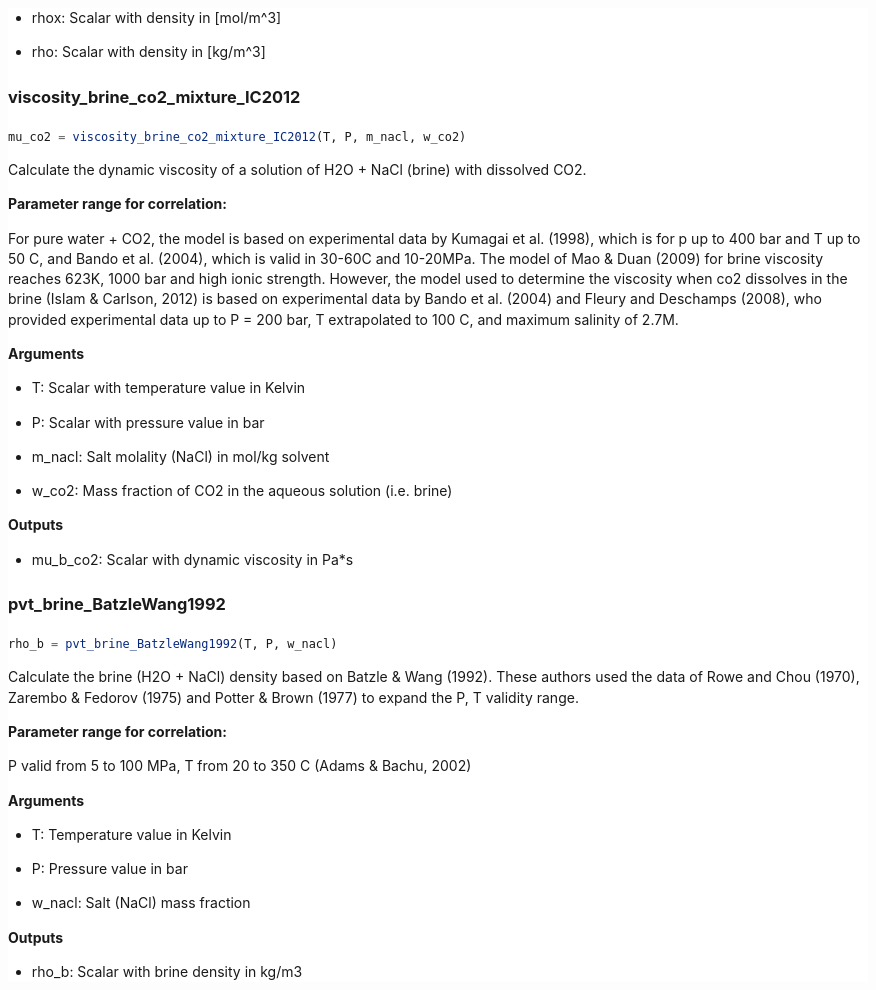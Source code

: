 - rhox: Scalar with density in [mol/m^3]
  
- rho: Scalar with density in [kg/m^3]
  
### viscosity_brine_co2_mixture_IC2012
```julia
mu_co2 = viscosity_brine_co2_mixture_IC2012(T, P, m_nacl, w_co2)
```


Calculate the dynamic viscosity of a solution of H2O + NaCl (brine) with dissolved CO2.

**Parameter range for correlation:**

For pure water + CO2, the model is based on experimental data by Kumagai et al. (1998), which is for p up to 400 bar and T up to 50 C, and Bando  et al. (2004), which is valid in 30-60C and 10-20MPa. The model of Mao &amp; Duan (2009) for brine viscosity reaches 623K, 1000 bar and high ionic strength. However, the model used to determine the viscosity  when co2 dissolves in the brine (Islam &amp; Carlson, 2012) is based on experimental data by Bando et al. (2004) and Fleury and Deschamps (2008), who provided experimental data up to P = 200 bar, T extrapolated to 100 C, and maximum salinity of 2.7M.

**Arguments**
- T: Scalar with temperature value in Kelvin
  
- P: Scalar with pressure value in bar
  
- m_nacl: Salt molality (NaCl) in mol/kg solvent
  
- w_co2: Mass fraction of CO2 in the aqueous solution (i.e. brine)
  

**Outputs**
- mu_b_co2: Scalar with dynamic viscosity in Pa*s
  



### pvt_brine_BatzleWang1992
```julia
rho_b = pvt_brine_BatzleWang1992(T, P, w_nacl)
```


Calculate the brine (H2O + NaCl) density based on Batzle &amp; Wang (1992). These authors used the data of Rowe and Chou (1970), Zarembo &amp; Fedorov (1975) and Potter &amp; Brown (1977) to expand the P, T validity range. 

**Parameter range for correlation:**

P valid from 5 to 100 MPa, T from 20 to 350 C (Adams &amp; Bachu, 2002)

**Arguments**
- T: Temperature value in Kelvin
  
- P: Pressure value in bar
  
- w_nacl: Salt (NaCl) mass fraction
  

**Outputs**
- rho_b: Scalar with brine density in kg/m3
  